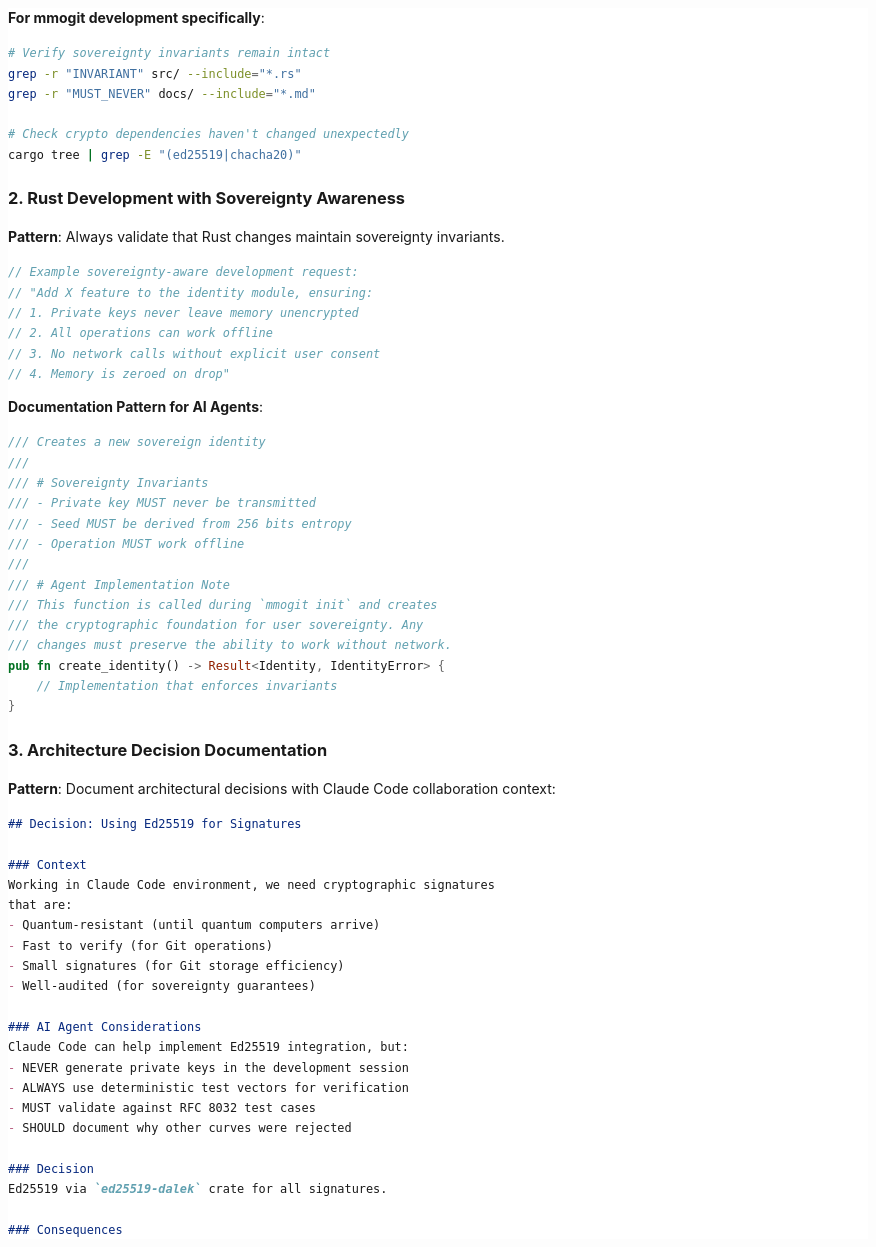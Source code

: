 **For mmogit development specifically**:
```bash
# Verify sovereignty invariants remain intact
grep -r "INVARIANT" src/ --include="*.rs"
grep -r "MUST_NEVER" docs/ --include="*.md"

# Check crypto dependencies haven't changed unexpectedly
cargo tree | grep -E "(ed25519|chacha20)"
```

### 2. Rust Development with Sovereignty Awareness

**Pattern**: Always validate that Rust changes maintain sovereignty invariants.

```rust
// Example sovereignty-aware development request:
// "Add X feature to the identity module, ensuring:
// 1. Private keys never leave memory unencrypted
// 2. All operations can work offline
// 3. No network calls without explicit user consent
// 4. Memory is zeroed on drop"
```

**Documentation Pattern for AI Agents**:
```rust
/// Creates a new sovereign identity
///
/// # Sovereignty Invariants
/// - Private key MUST never be transmitted
/// - Seed MUST be derived from 256 bits entropy
/// - Operation MUST work offline
///
/// # Agent Implementation Note
/// This function is called during `mmogit init` and creates
/// the cryptographic foundation for user sovereignty. Any
/// changes must preserve the ability to work without network.
pub fn create_identity() -> Result<Identity, IdentityError> {
    // Implementation that enforces invariants
}
```

### 3. Architecture Decision Documentation

**Pattern**: Document architectural decisions with Claude Code collaboration context:

```markdown
## Decision: Using Ed25519 for Signatures

### Context
Working in Claude Code environment, we need cryptographic signatures
that are:
- Quantum-resistant (until quantum computers arrive)
- Fast to verify (for Git operations)
- Small signatures (for Git storage efficiency)
- Well-audited (for sovereignty guarantees)

### AI Agent Considerations
Claude Code can help implement Ed25519 integration, but:
- NEVER generate private keys in the development session
- ALWAYS use deterministic test vectors for verification
- MUST validate against RFC 8032 test cases
- SHOULD document why other curves were rejected

### Decision
Ed25519 via `ed25519-dalek` crate for all signatures.

### Consequences
```